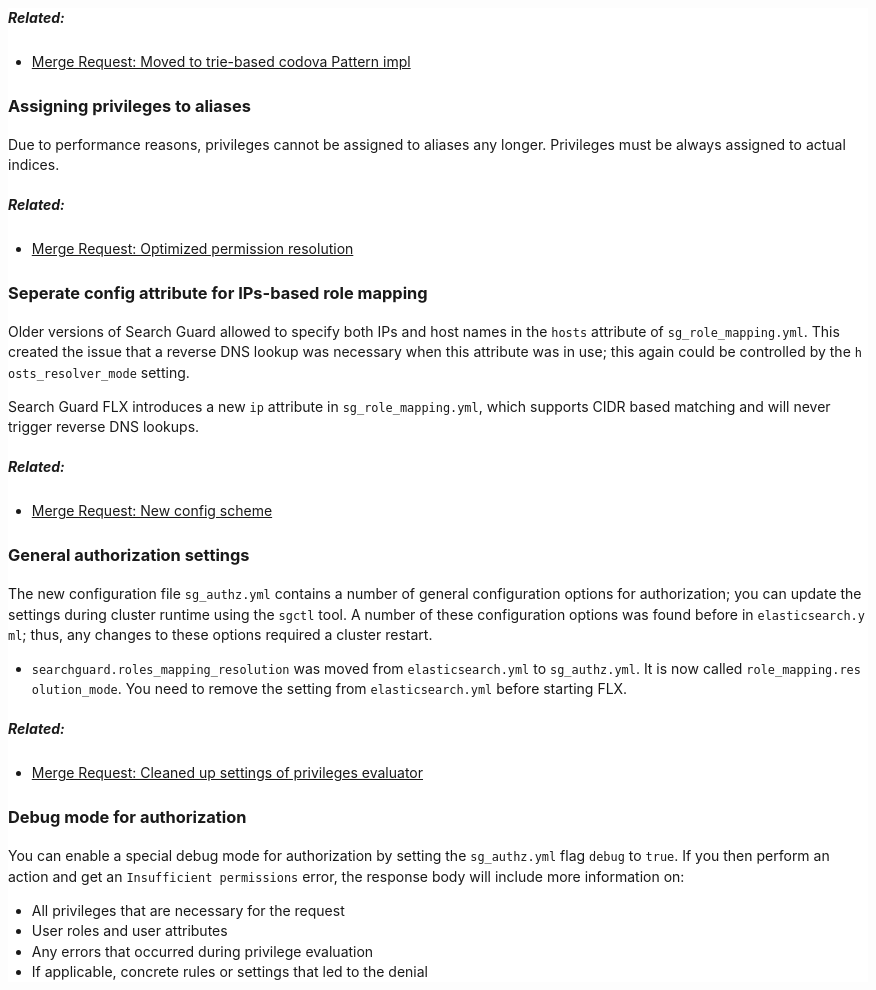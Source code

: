 
##### Related:


* [Merge Request: Moved to trie-based codova Pattern impl](https://git.floragunn.com/search-guard/search-guard-suite-enterprise/-/merge_requests/210)


### Assigning privileges to aliases

Due to performance reasons, privileges cannot be assigned to aliases any longer. Privileges must be always assigned to actual indices. 

##### Related:

* [Merge Request: Optimized permission resolution](https://git.floragunn.com/search-guard/search-guard-suite-enterprise/-/merge_requests/177)

### Seperate config attribute for IPs-based role mapping

Older versions of Search Guard allowed to specify both IPs and host names in the `hosts` attribute of `sg_role_mapping.yml`. This created the issue that a reverse DNS lookup was necessary when this attribute was in use; this again could be controlled by the `hosts_resolver_mode` setting. 

Search Guard FLX introduces a new `ip` attribute in `sg_role_mapping.yml`, which supports CIDR based matching and will never trigger reverse DNS lookups. 


##### Related:

* [Merge Request: New config scheme](https://git.floragunn.com/search-guard/search-guard-suite-enterprise/-/merge_requests/162)

### General authorization settings

The new configuration file `sg_authz.yml` contains a number of general configuration options for authorization; you can update the settings during cluster runtime using the `sgctl` tool. A number
of these configuration options was found before in `elasticsearch.yml`; thus, any changes to these options required a cluster restart.

- `searchguard.roles_mapping_resolution` was moved  from `elasticsearch.yml` to `sg_authz.yml`. It is now called `role_mapping.resolution_mode`. You need to remove the setting from `elasticsearch.yml` before starting FLX.


##### Related:

* [Merge Request: Cleaned up settings of privileges evaluator](https://git.floragunn.com/search-guard/search-guard-suite-enterprise/-/merge_requests/215)

### Debug mode for authorization

You can enable a special debug mode for authorization by setting the `sg_authz.yml` flag `debug` to `true`. If you then perform an action and get an `Insufficient permissions` error, the response body will include more information on:

- All privileges that are necessary for the request
- User roles and user attributes
- Any errors that occurred during privilege evaluation
- If applicable, concrete rules or settings that led to the denial

